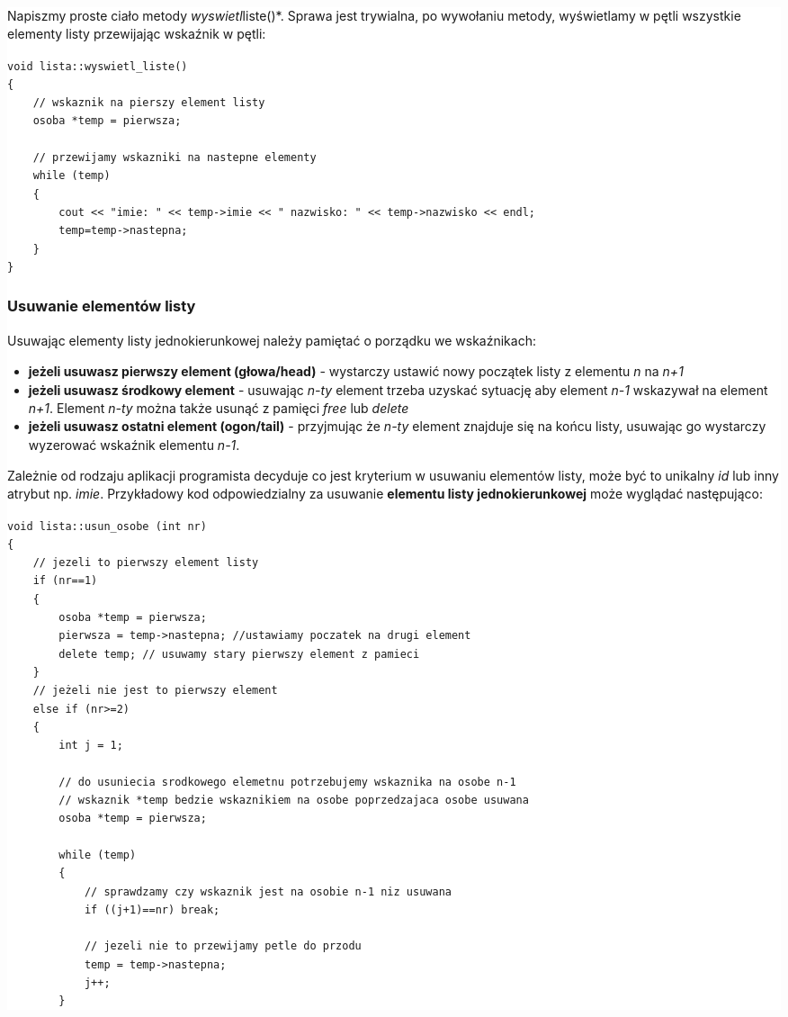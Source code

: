 Napiszmy proste ciało metody *wyswietl*liste()*. Sprawa jest trywialna, po wywołaniu metody, wyświetlamy w pętli wszystkie elementy listy przewijając wskaźnik w pętli:

	void lista::wyswietl_liste()
	{
	    // wskaznik na pierszy element listy
	    osoba *temp = pierwsza;
	    
	    // przewijamy wskazniki na nastepne elementy
	    while (temp)
	    {
	        cout << "imie: " << temp->imie << " nazwisko: " << temp->nazwisko << endl;
	        temp=temp->nastepna;
	    }
	}

### Usuwanie elementów listy

Usuwając elementy listy jednokierunkowej należy pamiętać o porządku we wskaźnikach:

- **jeżeli usuwasz pierwszy element (głowa/head)** - wystarczy ustawić nowy początek listy z elementu *n* na *n+1*
-  **jeżeli usuwasz środkowy element** - usuwając *n-ty* element trzeba uzyskać sytuację aby element *n-1* wskazywał na element *n+1*. Element *n-ty* można także usunąć z pamięci *free* lub *delete*
- **jeżeli usuwasz ostatni element (ogon/tail)** - przyjmując że *n-ty* element znajduje się na końcu listy, usuwając go wystarczy wyzerować wskaźnik elementu *n-1*.

Zależnie od rodzaju aplikacji programista decyduje co jest kryterium w usuwaniu elementów listy, może być to unikalny *id* lub inny atrybut np. *imie*. Przykładowy kod odpowiedzialny za usuwanie **elementu listy jednokierunkowej** może wyglądać następująco:

	void lista::usun_osobe (int nr)
	{
	    // jezeli to pierwszy element listy
	    if (nr==1)
	    {
	        osoba *temp = pierwsza;
	        pierwsza = temp->nastepna; //ustawiamy poczatek na drugi element
	        delete temp; // usuwamy stary pierwszy element z pamieci
	    }
	    // jeżeli nie jest to pierwszy element
	    else if (nr>=2)
	    {
	        int j = 1;
	        
	        // do usuniecia srodkowego elemetnu potrzebujemy wskaznika na osobe n-1
	        // wskaznik *temp bedzie wskaznikiem na osobe poprzedzajaca osobe usuwana
	        osoba *temp = pierwsza;
	        
	        while (temp)
	        {
	            // sprawdzamy czy wskaznik jest na osobie n-1 niz usuwana
	            if ((j+1)==nr) break;
	            
	            // jezeli nie to przewijamy petle do przodu
	            temp = temp->nastepna;
	            j++;
	        }
	        